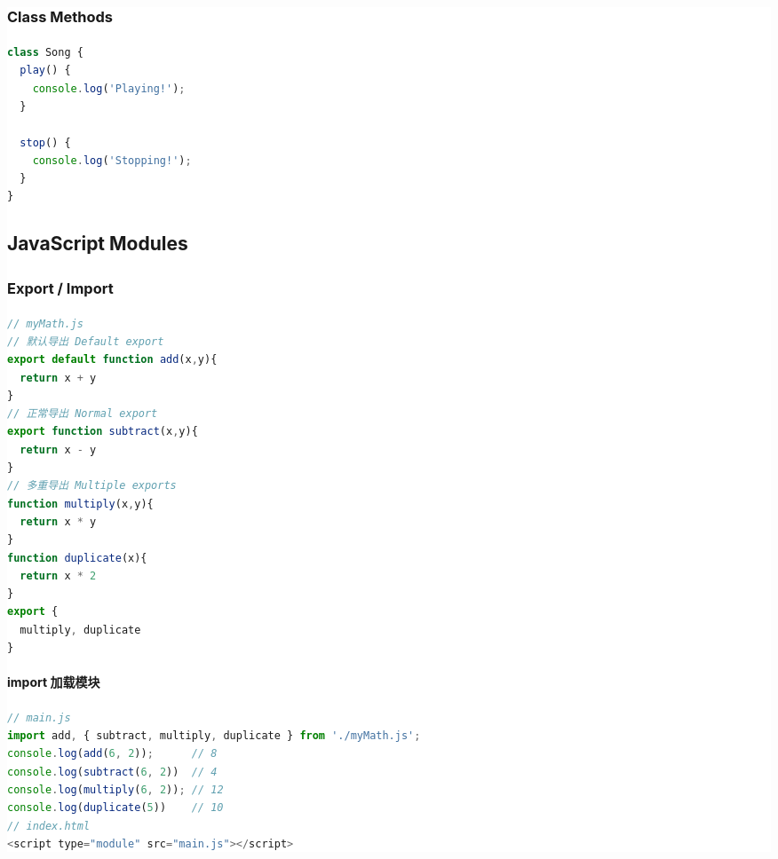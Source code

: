 ### Class Methods

```javascript
class Song {
  play() {
    console.log('Playing!');
  }
  
  stop() {
    console.log('Stopping!');
  }
}
```

JavaScript Modules
----


### Export / Import

```javascript
// myMath.js
// 默认导出 Default export
export default function add(x,y){
  return x + y
}
// 正常导出 Normal export
export function subtract(x,y){
  return x - y
}
// 多重导出 Multiple exports
function multiply(x,y){
  return x * y
}
function duplicate(x){
  return x * 2
}
export {
  multiply, duplicate
}
```

#### import 加载模块

```javascript
// main.js
import add, { subtract, multiply, duplicate } from './myMath.js';
console.log(add(6, 2));      // 8 
console.log(subtract(6, 2))  // 4
console.log(multiply(6, 2)); // 12
console.log(duplicate(5))    // 10
// index.html
<script type="module" src="main.js"></script>
```
